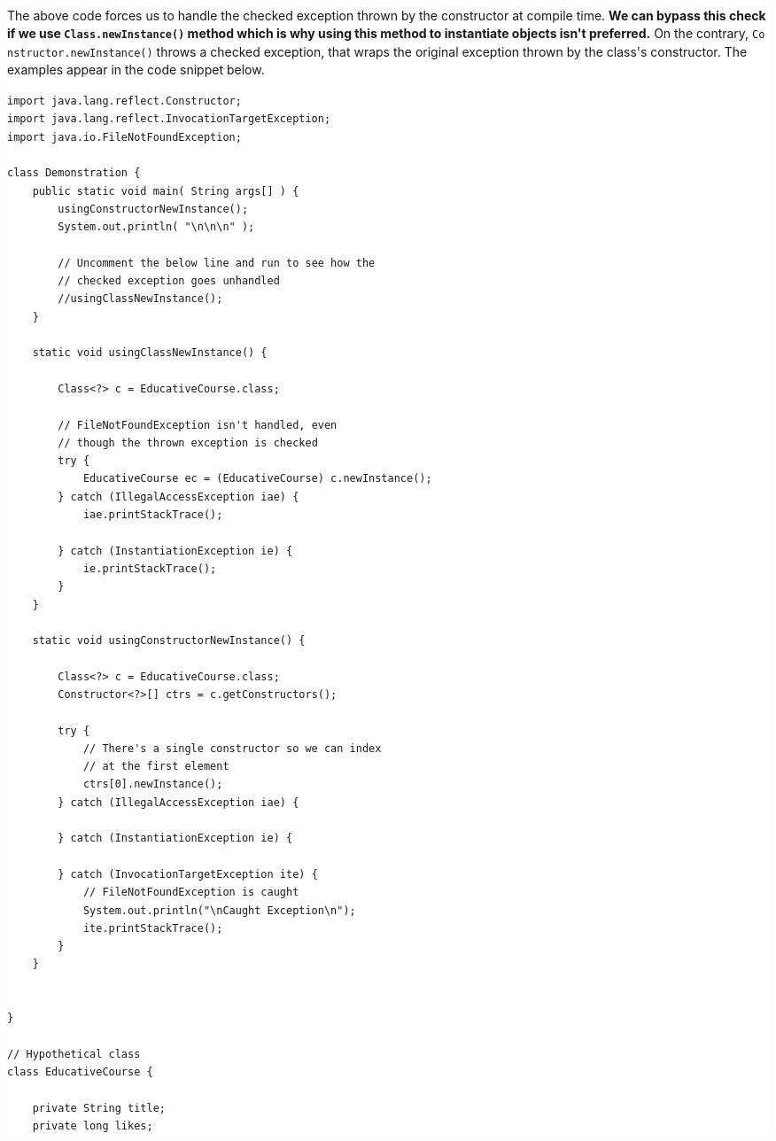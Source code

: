 The above code forces us to handle the checked exception thrown by the constructor at compile time. **We can bypass this check if we use `Class.newInstance()` method which is why using this method to instantiate objects isn't preferred.** On the contrary, `Constructor.newInstance()` throws a checked exception, that wraps the original exception thrown by the class's constructor. The examples appear in the code snippet below.
```
import java.lang.reflect.Constructor;
import java.lang.reflect.InvocationTargetException;
import java.io.FileNotFoundException;

class Demonstration {
    public static void main( String args[] ) {
        usingConstructorNewInstance();
        System.out.println( "\n\n\n" );
        
        // Uncomment the below line and run to see how the
        // checked exception goes unhandled
        //usingClassNewInstance();
    }

    static void usingClassNewInstance() {

        Class<?> c = EducativeCourse.class;

        // FileNotFoundException isn't handled, even
        // though the thrown exception is checked
        try {
            EducativeCourse ec = (EducativeCourse) c.newInstance();
        } catch (IllegalAccessException iae) {
            iae.printStackTrace();

        } catch (InstantiationException ie) {
            ie.printStackTrace();
        }
    }
 
    static void usingConstructorNewInstance() {

        Class<?> c = EducativeCourse.class;
        Constructor<?>[] ctrs = c.getConstructors();

        try {
            // There's a single constructor so we can index
            // at the first element
            ctrs[0].newInstance();
        } catch (IllegalAccessException iae) {

        } catch (InstantiationException ie) {

        } catch (InvocationTargetException ite) {
            // FileNotFoundException is caught
            System.out.println("\nCaught Exception\n");
            ite.printStackTrace();
        }
    }  
  
  
}

// Hypothetical class
class EducativeCourse {

    private String title;
    private long likes;
```